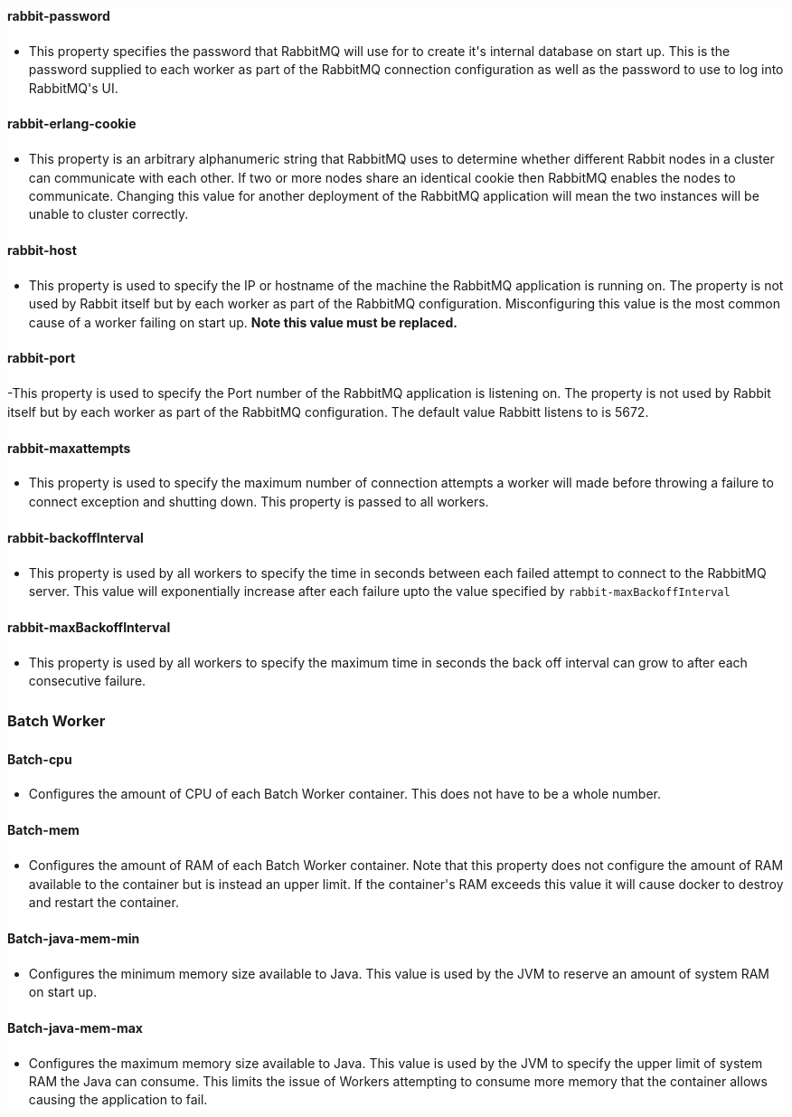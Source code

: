 #### rabbit-password
- This property specifies the password that RabbitMQ will use for to create it's internal database on start up. This is the password supplied to each worker as part of the RabbitMQ connection configuration as well as the password to use to log into RabbitMQ's UI.  

#### rabbit-erlang-cookie
- This property is an arbitrary alphanumeric string that RabbitMQ uses to determine whether different Rabbit nodes in a cluster can communicate with each other. If two or more nodes share an identical cookie then RabbitMQ enables the nodes to communicate. Changing this value for another deployment of the RabbitMQ application will mean the two instances will be unable to cluster correctly.

#### rabbit-host
- This property is used to specify the IP or hostname of the machine the RabbitMQ application is running on. The property is not used by Rabbit itself but by each worker as part of the RabbitMQ configuration. Misconfiguring this value is the most common cause of a worker failing on start up. **Note this value must be replaced.**

#### rabbit-port
-This property is used to specify the Port number of the RabbitMQ application is listening on. The property is not used by Rabbit itself but by each worker as part of the RabbitMQ configuration. The default value Rabbitt listens to is 5672.

#### rabbit-maxattempts
- This property is used to specify the maximum number of connection attempts a worker will made before throwing a failure to connect exception and shutting down. This property is passed to all workers.

#### rabbit-backoffInterval
- This property is used by all workers to specify the time in seconds between each failed attempt to connect to the RabbitMQ server. This value will exponentially increase after each failure upto the value specified by `rabbit-maxBackoffInterval`

#### rabbit-maxBackoffInterval
- This property is used by all workers to specify the maximum time in seconds the back off interval can grow to after each consecutive failure. 

### Batch Worker
#### Batch-cpu
- Configures the amount of CPU of each Batch Worker container. This does not have to be a whole number.

#### Batch-mem
- Configures the amount of RAM of each Batch Worker container. Note that this property does not configure the amount of RAM available to the container but is instead an upper limit. If the container's RAM exceeds this value it will cause docker to destroy and restart the container.

#### Batch-java-mem-min
- Configures the minimum memory size available to Java. This value is used by the JVM to reserve an amount of system RAM on start up.

#### Batch-java-mem-max
- Configures the maximum memory size available to Java. This value is used by the JVM to specify the upper limit of system RAM the Java can consume. This limits the issue of Workers attempting to consume more memory that the container allows causing the application to fail.
